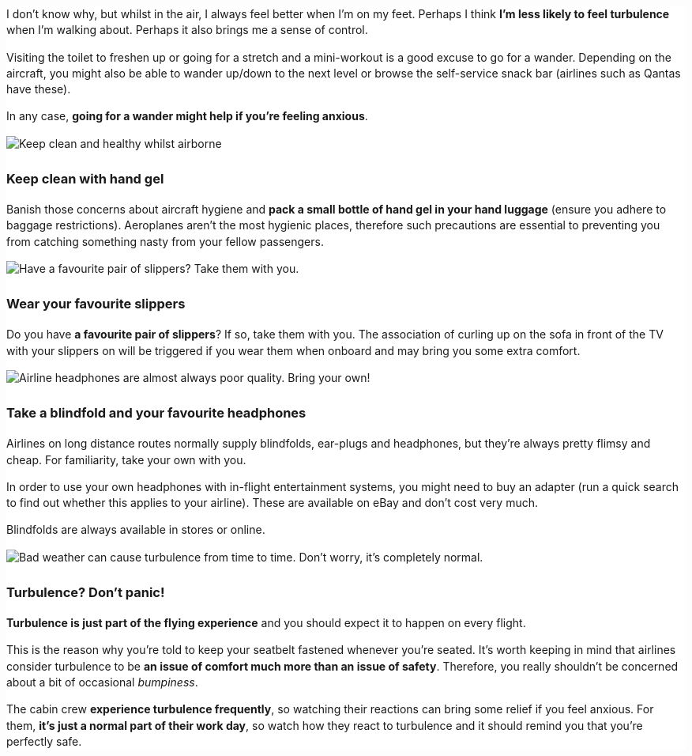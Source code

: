 I don’t know why, but whilst in the air, I always feel better when I’m on my feet. Perhaps I think **I’m less likely to feel turbulence** when I’m walking about. Perhaps it also brings me a sense of control.

Visiting the toilet to freshen up or going for a stretch and a mini-workout is a good excuse to go for a wander. Depending on the aircraft, you might also be able to wander up/down to the next level or browse the self-service snack bar (airlines such as Qantas have these).

In any case, **going for a wander might help if you’re feeling anxious**.

![Keep clean and healthy whilst airborne](https://res.cloudinary.com/dnxl7wsnx/image/upload/v1744196493/fear-of-flying-hand-gel.jpg_hswf93.webp)

### Keep clean with hand gel

Banish those concerns about aircraft hygiene and **pack a small bottle of hand gel in your hand luggage** (ensure you adhere to baggage restrictions). Aeroplanes aren’t the most hygienic places, therefore such precautions are essential to preventing you from catching something nasty from your fellow passengers.

![Have a favourite pair of slippers? Take them with you.](https://res.cloudinary.com/dnxl7wsnx/image/upload/v1744196523/fear-of-flying-slippers.jpg_d5cct7.webp)

### Wear your favourite slippers

Do you have **a favourite pair of slippers**? If so, take them with you. The association of curling up on the sofa in front of the TV with your slippers on will be triggered if you wear them when onboard and may bring you some extra comfort.

![Airline headphones are almost always poor quality. Bring your own!](https://res.cloudinary.com/dnxl7wsnx/image/upload/v1744196502/fear-of-flying-headphones.jpg_m3ti3n.webp)

### Take a blindfold and your favourite headphones

Airlines on long distance routes normally supply blindfolds, ear-plugs and headphones, but they’re always pretty flimsy and cheap. For familiarity, take your own with you.

In order to use your own headphones with in-flight entertainment systems, you might need to buy an adapter (run a quick search to find out whether this applies to your airline). These are available on eBay and don’t cost very much.

Blindfolds are always available in stores or online.

![Bad weather can cause turbulence from time to time. Don’t worry, it’s completely normal.](https://res.cloudinary.com/dnxl7wsnx/image/upload/v1744196532/fear-of-flying-turbulence.jpg_jr3vx8.webp)

### Turbulence? Don’t panic!

**Turbulence is just part of the flying experience** and you should expect it to happen on every flight.

This is the reason why you’re told to keep your seatbelt fastened whenever you’re seated. It’s worth keeping in mind that airlines consider turbulence to be **an issue of comfort much more than an issue of safety**. Therefore, you really shouldn’t be concerned about a bit of occasional _bumpiness_.

The cabin crew **experience turbulence frequently**, so watching their reactions can bring some relief if you feel anxious. For them, **it’s just a normal part of their work day**, so watch how they react to turbulence and it should remind you that you’re perfectly safe.
